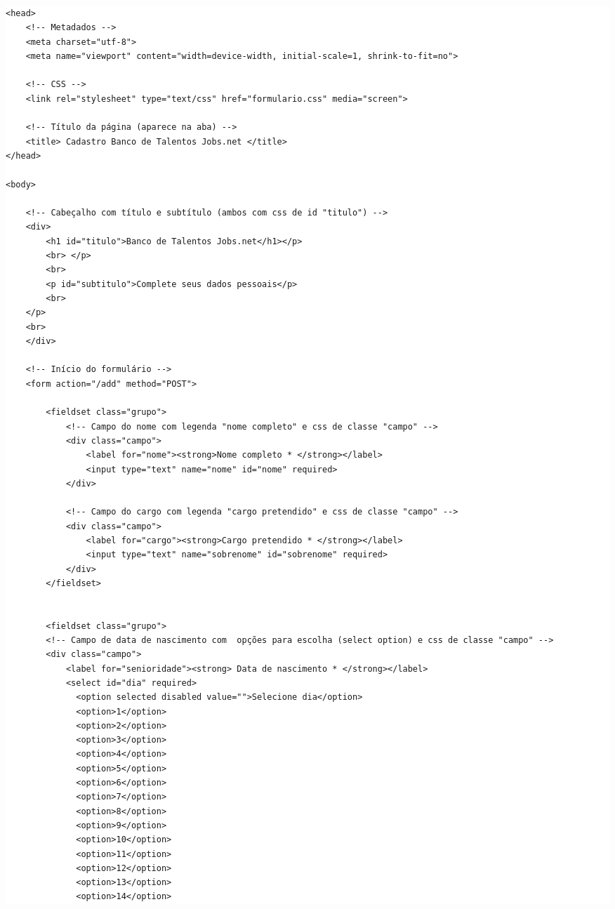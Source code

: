 <!doctype html>
<html lang="pt-br"></html>
<html>

    <head>
        <!-- Metadados -->
        <meta charset="utf-8">
        <meta name="viewport" content="width=device-width, initial-scale=1, shrink-to-fit=no">
    
        <!-- CSS -->
        <link rel="stylesheet" type="text/css" href="formulario.css" media="screen">

        <!-- Título da página (aparece na aba) -->
        <title> Cadastro Banco de Talentos Jobs.net </title>
    </head>

    <body>  

        <!-- Cabeçalho com título e subtítulo (ambos com css de id "titulo") -->
        <div>
            <h1 id="titulo">Banco de Talentos Jobs.net</h1></p>
            <br> </p>
            <br>
            <p id="subtitulo">Complete seus dados pessoais</p>
            <br>
        </p>
        <br>
        </div>

        <!-- Início do formulário -->
        <form action="/add" method="POST">

            <fieldset class="grupo">
                <!-- Campo do nome com legenda "nome completo" e css de classe "campo" -->
                <div class="campo">
                    <label for="nome"><strong>Nome completo * </strong></label>
                    <input type="text" name="nome" id="nome" required>
                </div>

                <!-- Campo do cargo com legenda "cargo pretendido" e css de classe "campo" -->
                <div class="campo">
                    <label for="cargo"><strong>Cargo pretendido * </strong></label>
                    <input type="text" name="sobrenome" id="sobrenome" required>
                </div>
            </fieldset> 


            <fieldset class="grupo">
            <!-- Campo de data de nascimento com  opções para escolha (select option) e css de classe "campo" -->
            <div class="campo">
                <label for="senioridade"><strong> Data de nascimento * </strong></label>
                <select id="dia" required>
                  <option selected disabled value="">Selecione dia</option>
                  <option>1</option>
                  <option>2</option>
                  <option>3</option>
                  <option>4</option>
                  <option>5</option>
                  <option>6</option>
                  <option>7</option>
                  <option>8</option>
                  <option>9</option>
                  <option>10</option>
                  <option>11</option>
                  <option>12</option>
                  <option>13</option>
                  <option>14</option>